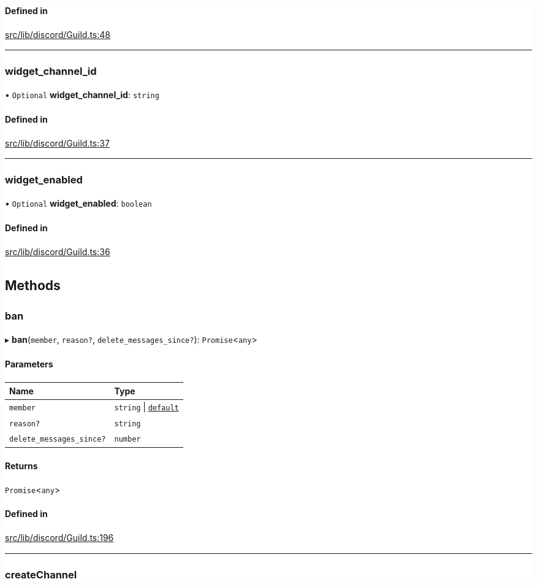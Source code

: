 #### Defined in

[src/lib/discord/Guild.ts:48](https://github.com/Fuwajs/Fuwa.js/blob/60995b2/src/lib/discord/Guild.ts#L48)

___

### widget\_channel\_id

• `Optional` **widget\_channel\_id**: `string`

#### Defined in

[src/lib/discord/Guild.ts:37](https://github.com/Fuwajs/Fuwa.js/blob/60995b2/src/lib/discord/Guild.ts#L37)

___

### widget\_enabled

• `Optional` **widget\_enabled**: `boolean`

#### Defined in

[src/lib/discord/Guild.ts:36](https://github.com/Fuwajs/Fuwa.js/blob/60995b2/src/lib/discord/Guild.ts#L36)

## Methods

### ban

▸ **ban**(`member`, `reason?`, `delete_messages_since?`): `Promise`<`any`\>

#### Parameters

| Name | Type |
| :------ | :------ |
| `member` | `string` \| [`default`](discord_Member.default.md) |
| `reason?` | `string` |
| `delete_messages_since?` | `number` |

#### Returns

`Promise`<`any`\>

#### Defined in

[src/lib/discord/Guild.ts:196](https://github.com/Fuwajs/Fuwa.js/blob/60995b2/src/lib/discord/Guild.ts#L196)

___

### createChannel
